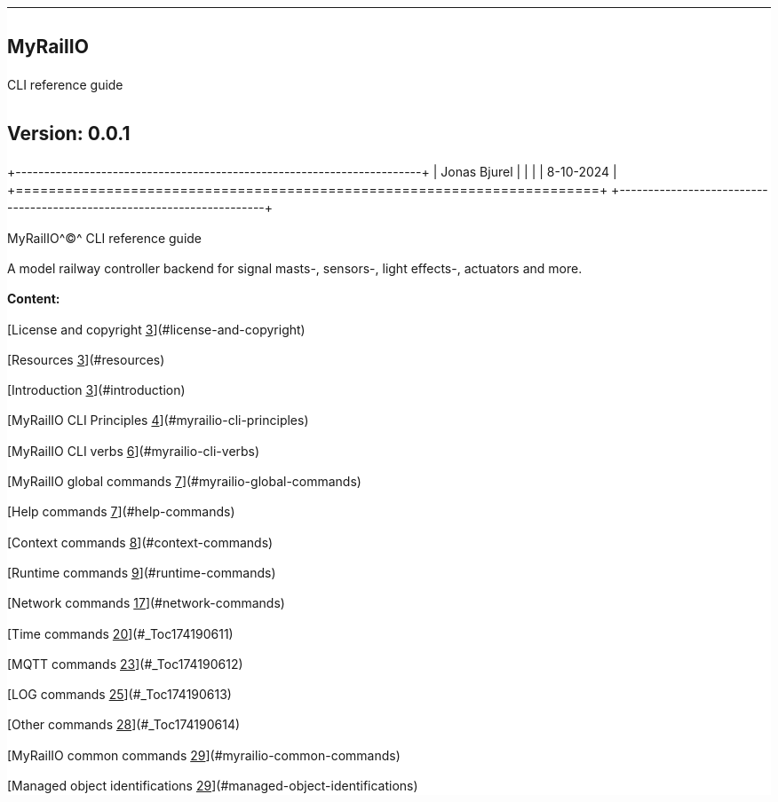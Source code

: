   -----------------------------------------------------------------------
  MyRailIO
  -----------------------------------------------------------------------
  CLI reference guide

  Version: 0.0.1
  -----------------------------------------------------------------------

+-----------------------------------------------------------------------+
| Jonas Bjurel                                                          |
|                                                                       |
| 8-10-2024                                                             |
+=======================================================================+
+-----------------------------------------------------------------------+

MyRailIO^©^ CLI reference guide

A model railway controller backend for signal masts-, sensors-, light
effects-, actuators and more.

**Content:**

[License and copyright
[3](#license-and-copyright)](#license-and-copyright)

[Resources [3](#resources)](#resources)

[Introduction [3](#introduction)](#introduction)

[MyRailIO CLI Principles
[4](#myrailio-cli-principles)](#myrailio-cli-principles)

[MyRailIO CLI verbs [6](#myrailio-cli-verbs)](#myrailio-cli-verbs)

[MyRailIO global commands
[7](#myrailio-global-commands)](#myrailio-global-commands)

[Help commands [7](#help-commands)](#help-commands)

[Context commands [8](#context-commands)](#context-commands)

[Runtime commands [9](#runtime-commands)](#runtime-commands)

[Network commands [17](#network-commands)](#network-commands)

[Time commands [20](#_Toc174190611)](#_Toc174190611)

[MQTT commands [23](#_Toc174190612)](#_Toc174190612)

[LOG commands [25](#_Toc174190613)](#_Toc174190613)

[Other commands [28](#_Toc174190614)](#_Toc174190614)

[MyRailIO common commands
[29](#myrailio-common-commands)](#myrailio-common-commands)

[Managed object identifications
[29](#managed-object-identifications)](#managed-object-identifications)
